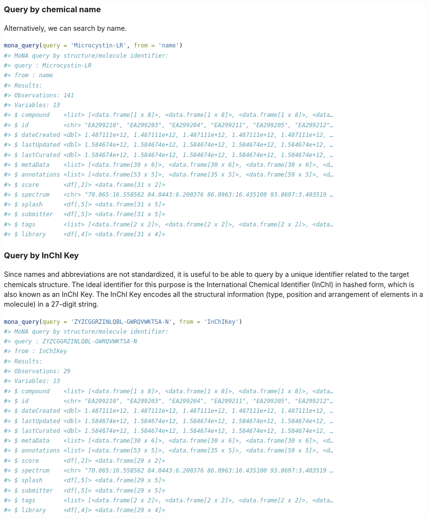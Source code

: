 ### Query by chemical name

Alternatively, we can search by name.

``` r
mona_query(query = 'Microcystin-LR', from = 'name')
#> MoNA query by structure/molecule identifier:
#> query : Microcystin-LR 
#> from : name 
#> Results:
#> Observations: 141
#> Variables: 13
#> $ compound    <list> [<data.frame[1 x 8]>, <data.frame[1 x 8]>, <data.frame[1 x 8]>, <data…
#> $ id          <chr> "EA299210", "EA299203", "EA299204", "EA299211", "EA299205", "EA299212"…
#> $ dateCreated <dbl> 1.487111e+12, 1.487111e+12, 1.487111e+12, 1.487111e+12, 1.487111e+12, …
#> $ lastUpdated <dbl> 1.584674e+12, 1.584674e+12, 1.584674e+12, 1.584674e+12, 1.584674e+12, …
#> $ lastCurated <dbl> 1.584674e+12, 1.584674e+12, 1.584674e+12, 1.584674e+12, 1.584674e+12, …
#> $ metaData    <list> [<data.frame[30 x 6]>, <data.frame[30 x 6]>, <data.frame[30 x 6]>, <d…
#> $ annotations <list> [<data.frame[53 x 5]>, <data.frame[35 x 5]>, <data.frame[59 x 5]>, <d…
#> $ score       <df[,2]> <data.frame[31 x 2]>
#> $ spectrum    <chr> "70.065:16.558562 84.0443:6.200376 86.0963:16.435100 93.0697:3.403519 …
#> $ splash      <df[,5]> <data.frame[31 x 5]>
#> $ submitter   <df[,5]> <data.frame[31 x 5]>
#> $ tags        <list> [<data.frame[2 x 2]>, <data.frame[2 x 2]>, <data.frame[2 x 2]>, <data…
#> $ library     <df[,4]> <data.frame[31 x 4]>
```

### Query by InChI Key

Since names and abbreviations are not standardized, it is useful to be
able to query by a unique identifier related to the target chemicals
structure. The ideal identifier for this purpose is the International
Chemical Identifier (InChI) in hashed form, which is also known as an
InChI Key. The InChI Key encodes all the structural information (type,
position and arrangement of elements in a molecule) in a 27-digit
string.

``` r
mona_query(query = 'ZYZCGGRZINLQBL-GWRQVWKTSA-N', from = 'InChIKey')
#> MoNA query by structure/molecule identifier:
#> query : ZYZCGGRZINLQBL-GWRQVWKTSA-N 
#> from : InChIKey 
#> Results:
#> Observations: 29
#> Variables: 13
#> $ compound    <list> [<data.frame[1 x 8]>, <data.frame[1 x 8]>, <data.frame[1 x 8]>, <data…
#> $ id          <chr> "EA299210", "EA299203", "EA299204", "EA299211", "EA299205", "EA299212"…
#> $ dateCreated <dbl> 1.487111e+12, 1.487111e+12, 1.487111e+12, 1.487111e+12, 1.487111e+12, …
#> $ lastUpdated <dbl> 1.584674e+12, 1.584674e+12, 1.584674e+12, 1.584674e+12, 1.584674e+12, …
#> $ lastCurated <dbl> 1.584674e+12, 1.584674e+12, 1.584674e+12, 1.584674e+12, 1.584674e+12, …
#> $ metaData    <list> [<data.frame[30 x 6]>, <data.frame[30 x 6]>, <data.frame[30 x 6]>, <d…
#> $ annotations <list> [<data.frame[53 x 5]>, <data.frame[35 x 5]>, <data.frame[59 x 5]>, <d…
#> $ score       <df[,2]> <data.frame[29 x 2]>
#> $ spectrum    <chr> "70.065:16.558562 84.0443:6.200376 86.0963:16.435100 93.0697:3.403519 …
#> $ splash      <df[,5]> <data.frame[29 x 5]>
#> $ submitter   <df[,5]> <data.frame[29 x 5]>
#> $ tags        <list> [<data.frame[2 x 2]>, <data.frame[2 x 2]>, <data.frame[2 x 2]>, <data…
#> $ library     <df[,4]> <data.frame[29 x 4]>
```
